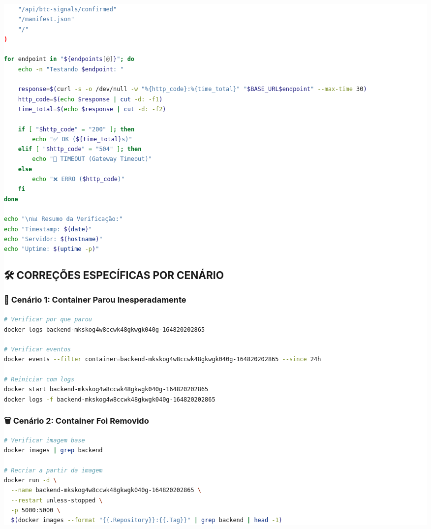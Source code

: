 ```bash
    "/api/btc-signals/confirmed"
    "/manifest.json"
    "/"
)

for endpoint in "${endpoints[@]}"; do
    echo -n "Testando $endpoint: "
    
    response=$(curl -s -o /dev/null -w "%{http_code}:%{time_total}" "$BASE_URL$endpoint" --max-time 30)
    http_code=$(echo $response | cut -d: -f1)
    time_total=$(echo $response | cut -d: -f2)
    
    if [ "$http_code" = "200" ]; then
        echo "✅ OK (${time_total}s)"
    elif [ "$http_code" = "504" ]; then
        echo "🚨 TIMEOUT (Gateway Timeout)"
    else
        echo "❌ ERRO ($http_code)"
    fi
done

echo "\n📊 Resumo da Verificação:"
echo "Timestamp: $(date)"
echo "Servidor: $(hostname)"
echo "Uptime: $(uptime -p)"
```

## 🛠️ **CORREÇÕES ESPECÍFICAS POR CENÁRIO**

### 🔄 **Cenário 1: Container Parou Inesperadamente**
```bash
# Verificar por que parou
docker logs backend-mkskog4w8ccwk48gkwgk040g-164820202865

# Verificar eventos
docker events --filter container=backend-mkskog4w8ccwk48gkwgk040g-164820202865 --since 24h

# Reiniciar com logs
docker start backend-mkskog4w8ccwk48gkwgk040g-164820202865
docker logs -f backend-mkskog4w8ccwk48gkwgk040g-164820202865
```

### 🗑️ **Cenário 2: Container Foi Removido**
```bash
# Verificar imagem base
docker images | grep backend

# Recriar a partir da imagem
docker run -d \
  --name backend-mkskog4w8ccwk48gkwgk040g-164820202865 \
  --restart unless-stopped \
  -p 5000:5000 \
  $(docker images --format "{{.Repository}}:{{.Tag}}" | grep backend | head -1)
```

